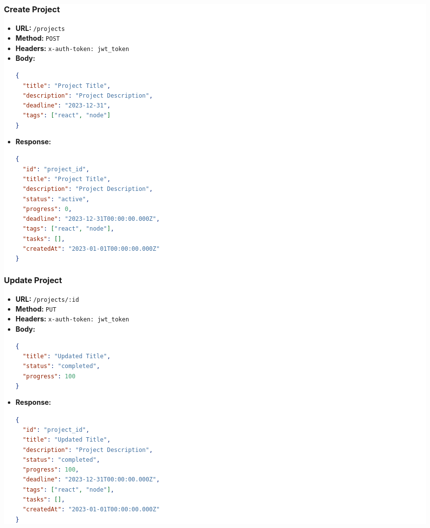 ### Create Project
- **URL:** `/projects`
- **Method:** `POST`
- **Headers:** `x-auth-token: jwt_token`
- **Body:**
  ```json
  {
    "title": "Project Title",
    "description": "Project Description",
    "deadline": "2023-12-31",
    "tags": ["react", "node"]
  }
  ```
- **Response:**
  ```json
  {
    "id": "project_id",
    "title": "Project Title",
    "description": "Project Description",
    "status": "active",
    "progress": 0,
    "deadline": "2023-12-31T00:00:00.000Z",
    "tags": ["react", "node"],
    "tasks": [],
    "createdAt": "2023-01-01T00:00:00.000Z"
  }
  ```

### Update Project
- **URL:** `/projects/:id`
- **Method:** `PUT`
- **Headers:** `x-auth-token: jwt_token`
- **Body:**
  ```json
  {
    "title": "Updated Title",
    "status": "completed",
    "progress": 100
  }
  ```
- **Response:**
  ```json
  {
    "id": "project_id",
    "title": "Updated Title",
    "description": "Project Description",
    "status": "completed",
    "progress": 100,
    "deadline": "2023-12-31T00:00:00.000Z",
    "tags": ["react", "node"],
    "tasks": [],
    "createdAt": "2023-01-01T00:00:00.000Z"
  }
  ```
